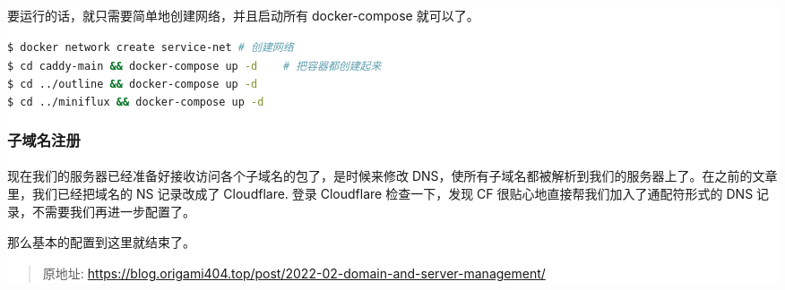 要运行的话，就只需要简单地创建网络，并且启动所有 docker-compose 就可以了。

```bash
$ docker network create service-net # 创建网络
$ cd caddy-main && docker-compose up -d    # 把容器都创建起来
$ cd ../outline && docker-compose up -d
$ cd ../miniflux && docker-compose up -d 
```

### 子域名注册

现在我们的服务器已经准备好接收访问各个子域名的包了，是时候来修改 DNS，使所有子域名都被解析到我们的服务器上了。在之前的文章里，我们已经把域名的 NS 记录改成了 Cloudflare. 登录 Cloudflare 检查一下，发现 CF 很贴心地直接帮我们加入了通配符形式的 DNS 记录，不需要我们再进一步配置了。

那么基本的配置到这里就结束了。

> 原地址: https://blog.origami404.top/post/2022-02-domain-and-server-management/